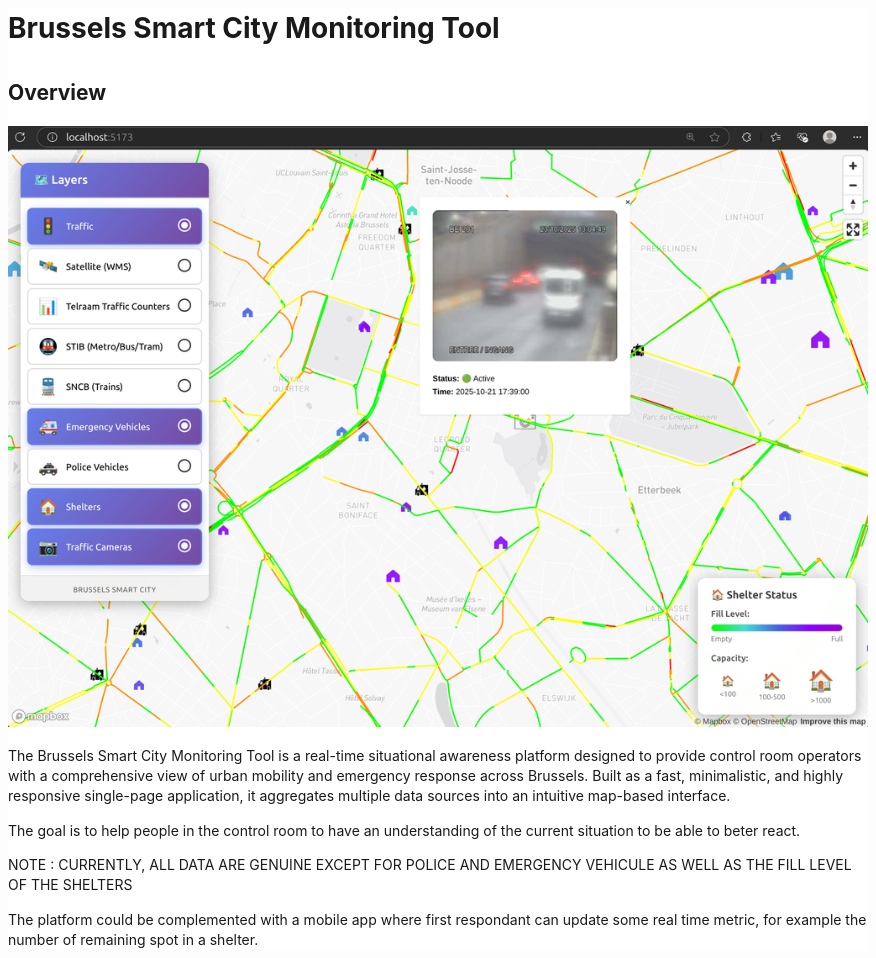 # Brussels Smart City Monitoring Tool

## Overview
![App to update shelter occupancy](media/app_screenshot.png)

The Brussels Smart City Monitoring Tool is a real-time situational awareness platform designed to provide control room operators with a comprehensive view of urban mobility and emergency response across Brussels. Built as a fast, minimalistic, and highly responsive single-page application, it aggregates multiple data sources into an intuitive map-based interface.

The goal is to help people in the control room to have an understanding of the current situation to be able to beter react.

NOTE : CURRENTLY, ALL DATA ARE GENUINE EXCEPT FOR POLICE AND EMERGENCY VEHICULE AS WELL AS THE FILL LEVEL OF THE SHELTERS


The platform could be complemented with a mobile app where first respondant can update some real time metric, for example the number of remaining spot in a shelter.
